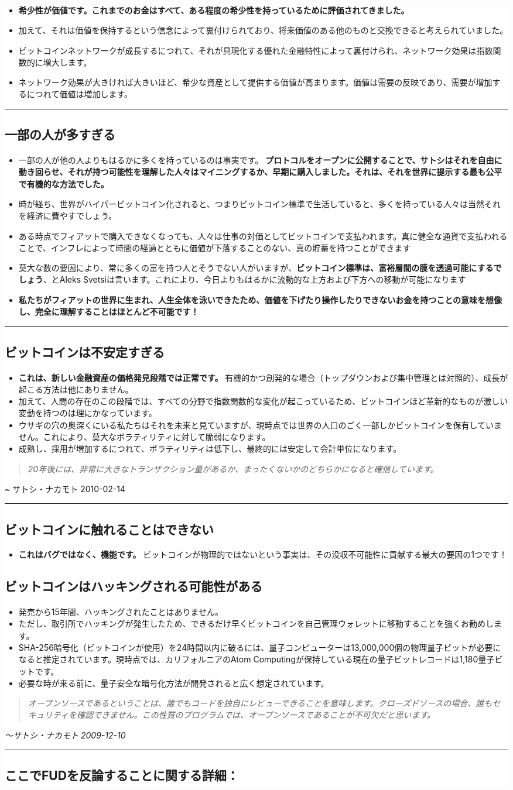 * **希少性が価値です。これまでのお金はすべて、ある程度の希少性を持っているために評価されてきました。**

* 加えて、それは価値を保持するという信念によって裏付けられており、将来価値のある他のものと交換できると考えられていました。
* ビットコインネットワークが成長するにつれて、それが具現化する優れた金融特性によって裏付けられ、ネットワーク効果は指数関数的に増大します。
* ネットワーク効果が大きければ大きいほど、希少な資産として提供する価値が高まります。価値は需要の反映であり、需要が増加するにつれて価値は増加します。

---

## 一部の人が多すぎる
* 一部の人が他の人よりもはるかに多くを持っているのは事実です。
**プロトコルをオープンに公開することで、サトシはそれを自由に動き回らせ、それが持つ可能性を理解した人々はマイニングするか、早期に購入しました。それは、それを世界に提示する最も公平で有機的な方法でした。**
* 時が経ち、世界がハイパービットコイン化されると、つまりビットコイン標準で生活していると、多くを持っている人々は当然それを経済に費やすでしょう。

* ある時点でフィアットで購入できなくなっても、人々は仕事の対価としてビットコインで支払われます。真に健全な通貨で支払われることで、インフレによって時間の経過とともに価値が下落することのない、真の貯蓄を持つことができます
* 莫大な数の要因により、常に多くの富を持つ人とそうでない人がいますが、**ビットコイン標準は、富裕層間の膜を透過可能にするでしょう**、とAleks Svetsiは言います。これにより、今日よりもはるかに流動的な上方および下方への移動が可能になります
* **私たちがフィアットの世界に生まれ、人生全体を泳いできたため、価値を下げたり操作したりできないお金を持つことの意味を想像し、完全に理解することはほとんど不可能です！**

---
## ビットコインは不安定すぎる
* **これは、新しい金融資産の価格発見段階では正常です。** 有機的かつ創発的な場合（トップダウンおよび集中管理とは対照的）、成長が起こる方法は他にありません。
* 加えて、人間の存在のこの段階では、すべての分野で指数関数的な変化が起こっているため、ビットコインほど革新的なものが激しい変動を持つのは理にかなっています。
* ウサギの穴の奥深くにいる私たちはそれを未来と見ていますが、現時点では世界の人口のごく一部しかビットコインを保有していません。これにより、莫大なボラティリティに対して脆弱になります。
* 成熟し、採用が増加するにつれて、ボラティリティは低下し、最終的には安定して会計単位になります。

>*20年後には、非常に大きなトランザクション量があるか、まったくないかのどちらかになると確信しています。*

~ サトシ・ナカモト 2010-02-14

---

## ビットコインに触れることはできない

* **これはバグではなく、機能です。** ビットコインが物理的ではないという事実は、その没収不可能性に貢献する最大の要因の1つです！

## ビットコインはハッキングされる可能性がある

* 発売から15年間、ハッキングされたことはありません。
* ただし、取引所でハッキングが発生したため、できるだけ早くビットコインを自己管理ウォレットに移動することを強くお勧めします。
* SHA-256暗号化（ビットコインが使用）を24時間以内に破るには、量子コンピューターは13,000,000個の物理量子ビットが必要になると推定されています。現時点では、カリフォルニアのAtom Computingが保持している現在の量子ビットレコードは1,180量子ビットです。
* 必要な時が来る前に、量子安全な暗号化方法が開発されると広く想定されています。

>*オープンソースであるということは、誰でもコードを独自にレビューできることを意味します。クローズドソースの場合、誰もセキュリティを確認できません。この性質のプログラムでは、オープンソースであることが不可欠だと思います。*

*〜サトシ・ナカモト 2009-12-10*

---

## ここでFUDを反論することに関する詳細：
